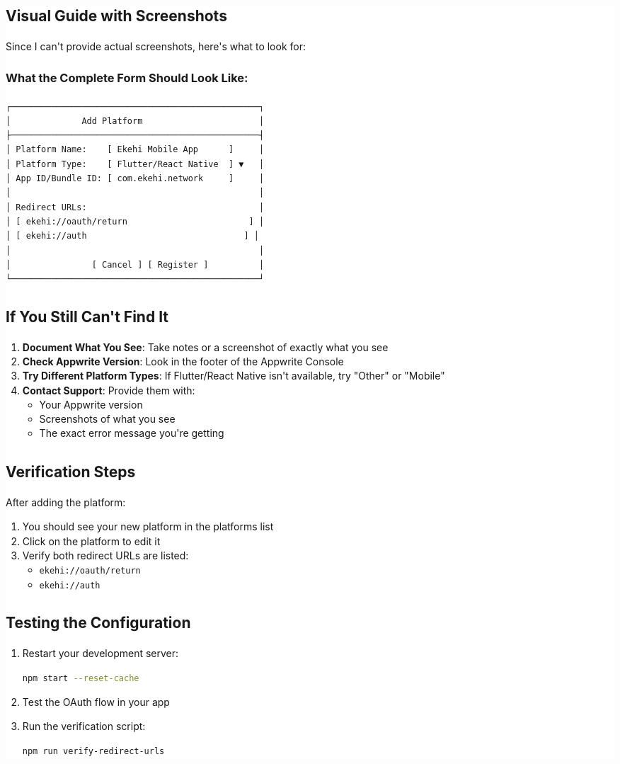 ## Visual Guide with Screenshots

Since I can't provide actual screenshots, here's what to look for:

### What the Complete Form Should Look Like:
```
┌─────────────────────────────────────────────────┐
│              Add Platform                       │
├─────────────────────────────────────────────────┤
│ Platform Name:    [ Ekehi Mobile App      ]     │
│ Platform Type:    [ Flutter/React Native  ] ▼   │
│ App ID/Bundle ID: [ com.ekehi.network     ]     │
│                                                 │
│ Redirect URLs:                                  │
│ [ ekehi://oauth/return                        ] │
│ [ ekehi://auth                               ] │
│                                                 │
│                [ Cancel ] [ Register ]          │
└─────────────────────────────────────────────────┘
```

## If You Still Can't Find It

1. **Document What You See**: Take notes or a screenshot of exactly what you see
2. **Check Appwrite Version**: Look in the footer of the Appwrite Console
3. **Try Different Platform Types**: If Flutter/React Native isn't available, try "Other" or "Mobile"
4. **Contact Support**: Provide them with:
   - Your Appwrite version
   - Screenshots of what you see
   - The exact error message you're getting

## Verification Steps

After adding the platform:

1. You should see your new platform in the platforms list
2. Click on the platform to edit it
3. Verify both redirect URLs are listed:
   - `ekehi://oauth/return`
   - `ekehi://auth`

## Testing the Configuration

1. Restart your development server:
   ```bash
   npm start --reset-cache
   ```

2. Test the OAuth flow in your app

3. Run the verification script:
   ```bash
   npm run verify-redirect-urls
   ```
